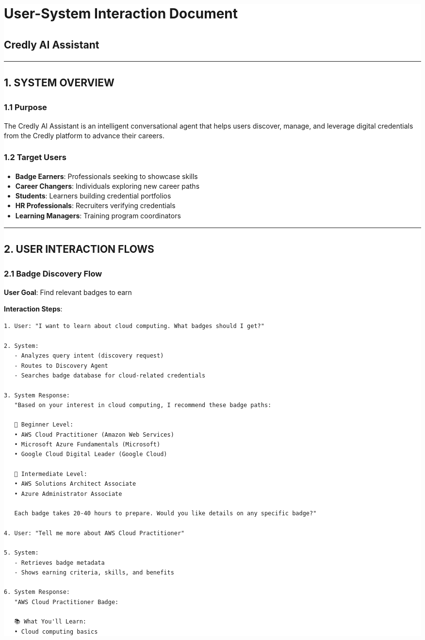 # User-System Interaction Document
## Credly AI Assistant

---

## 1. SYSTEM OVERVIEW

### 1.1 Purpose
The Credly AI Assistant is an intelligent conversational agent that helps users discover, manage, and leverage digital credentials from the Credly platform to advance their careers.

### 1.2 Target Users
- **Badge Earners**: Professionals seeking to showcase skills
- **Career Changers**: Individuals exploring new career paths
- **Students**: Learners building credential portfolios
- **HR Professionals**: Recruiters verifying credentials
- **Learning Managers**: Training program coordinators

---

## 2. USER INTERACTION FLOWS

### 2.1 Badge Discovery Flow

**User Goal**: Find relevant badges to earn

**Interaction Steps**:
```
1. User: "I want to learn about cloud computing. What badges should I get?"

2. System: 
   - Analyzes query intent (discovery request)
   - Routes to Discovery Agent
   - Searches badge database for cloud-related credentials
   
3. System Response:
   "Based on your interest in cloud computing, I recommend these badge paths:
   
   🎯 Beginner Level:
   • AWS Cloud Practitioner (Amazon Web Services)
   • Microsoft Azure Fundamentals (Microsoft)
   • Google Cloud Digital Leader (Google Cloud)
   
   🎯 Intermediate Level:
   • AWS Solutions Architect Associate
   • Azure Administrator Associate
   
   Each badge takes 20-40 hours to prepare. Would you like details on any specific badge?"

4. User: "Tell me more about AWS Cloud Practitioner"

5. System:
   - Retrieves badge metadata
   - Shows earning criteria, skills, and benefits
   
6. System Response:
   "AWS Cloud Practitioner Badge:
   
   📚 What You'll Learn:
   • Cloud computing basics
```